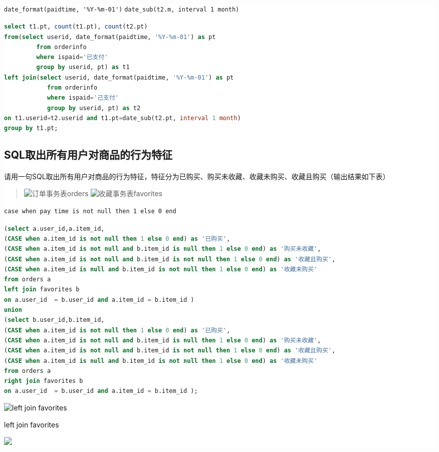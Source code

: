 ```date_format(paidtime, '%Y-%m-01')```
```date_sub(t2.m, interval 1 month)```
```SQL
select t1.pt, count(t1.pt), count(t2.pt) 
from(select userid, date_format(paidtime, '%Y-%m-01') as pt 
         from orderinfo 
         where ispaid='已支付'
         group by userid, pt) as t1
left join(select userid, date_format(paidtime, '%Y-%m-01') as pt 
            from orderinfo 
            where ispaid='己支付'
            group by userid, pt) as t2
on t1.userid=t2.userid and t1.pt=date_sub(t2.pt, interval 1 month)
group by t1.pt;
```





## SQL取出所有用户对商品的行为特征

 请用一句SQL取出所有用户对商品的行为特征，特征分为已购买、购买未收藏、收藏未购买、收藏且购买（输出结果如下表）

>![订单事务表orders](https://upload-images.jianshu.io/upload_images/18339009-7831de101e45b22f.png?imageMogr2/auto-orient/strip%7CimageView2/2/w/1240)
![收藏事务表favorites](https://upload-images.jianshu.io/upload_images/18339009-ab2ca246d7e0337b.png?imageMogr2/auto-orient/strip%7CimageView2/2/w/1240)

```case when pay time is not null then 1 else 0 end```

```sql
(select a.user_id,a.item_id, 
(CASE when a.item_id is not null then 1 else 0 end) as '已购买',
(CASE when a.item_id is not null and b.item_id is null then 1 else 0 end) as '购买未收藏',
(CASE when a.item_id is not null and b.item_id is not null then 1 else 0 end) as '收藏且购买',
(CASE when a.item_id is null and b.item_id is not null then 1 else 0 end) as '收藏未购买'
from orders a 
left join favorites b 
on a.user_id  = b.user_id and a.item_id = b.item_id )
union
(select b.user_id,b.item_id, 
(CASE when a.item_id is not null then 1 else 0 end) as '已购买',
(CASE when a.item_id is not null and b.item_id is null then 1 else 0 end) as '购买未收藏',
(CASE when a.item_id is not null and b.item_id is not null then 1 else 0 end) as '收藏且购买',
(CASE when a.item_id is null and b.item_id is not null then 1 else 0 end) as '收藏未购买'
from orders a 
right join favorites b 
on a.user_id  = b.user_id and a.item_id = b.item_id ); 
```

![left join favorites](https://img-blog.csdnimg.cn/20210411004513446.png)

left join favorites

![](https://i.loli.net/2021/05/14/D9gmnJFCNa8EosM.png)
